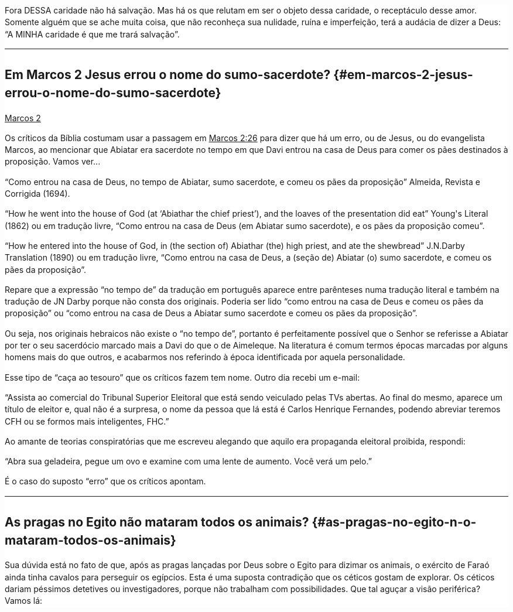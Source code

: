 Fora DESSA caridade não há salvação. Mas há os que relutam em ser o objeto dessa caridade, o receptáculo desse amor. Somente alguém que se ache muita coisa, que não reconheça sua nulidade, ruína e imperfeição, terá a audácia de dizer a Deus: “A MINHA caridade é que me trará salvação”.

*****

## Em Marcos 2 Jesus errou o nome do sumo-sacerdote? {#em-marcos-2-jesus-errou-o-nome-do-sumo-sacerdote}

[Marcos 2](http://mysword.info/b?r=Mar_2)

Os críticos da Bíblia costumam usar a passagem em [Marcos 2:26](http://mysword.info/b?r=Mar_2:26) para dizer que há um erro, ou de Jesus, ou do evangelista Marcos, ao mencionar que Abiatar era sacerdote no tempo em que Davi entrou na casa de Deus para comer os pães destinados à proposição. Vamos ver...

“Como entrou na casa de Deus, no tempo de Abiatar, sumo sacerdote, e comeu os pães da proposição” Almeida, Revista e Corrigida (1694).

“How he went into the house of God (at ‘Abiathar the chief priest’), and the loaves of the presentation did eat” Young&#039;s Literal (1862) ou em tradução livre, “Como entrou na casa de Deus (em Abiatar sumo sacerdote), e os pães da proposição comeu”.

“How he entered into the house of God, in (the section of) Abiathar (the) high priest, and ate the shewbread” J.N.Darby Translation (1890) ou em tradução livre, “Como entrou na casa de Deus, a (seção de) Abiatar (o) sumo sacerdote, e comeu os pães da proposição”.

Repare que a expressão “no tempo de” da tradução em português aparece entre parênteses numa tradução literal e também na tradução de JN Darby porque não consta dos originais. Poderia ser lido “como entrou na casa de Deus e comeu os pães da proposição” ou “como entrou na casa de Deus a Abiatar sumo sacerdote e comeu os pães da proposição”.

Ou seja, nos originais hebraicos não existe o “no tempo de”, portanto é perfeitamente possível que o Senhor se referisse a Abiatar por ter o seu sacerdócio marcado mais a Davi do que o de Aimeleque. Na literatura é comum termos épocas marcadas por alguns homens mais do que outros, e acabarmos nos referindo à época identificada por aquela personalidade.

Esse tipo de “caça ao tesouro” que os críticos fazem tem nome. Outro dia recebi um e-mail:

“Assista ao comercial do Tribunal Superior Eleitoral que está sendo veiculado pelas TVs abertas. Ao final do mesmo, aparece um título de eleitor e, qual não é a surpresa, o nome da pessoa que lá está é Carlos Henrique Fernandes, podendo abreviar teremos CFH ou se formos mais inteligentes, FHC.”

Ao amante de teorias conspiratórias que me escreveu alegando que aquilo era propaganda eleitoral proibida, respondi:

“Abra sua geladeira, pegue um ovo e examine com uma lente de aumento. Você verá um pelo.”

É o caso do suposto “erro” que os críticos apontam.

*****

## As pragas no Egito não mataram todos os animais? {#as-pragas-no-egito-n-o-mataram-todos-os-animais}

Sua dúvida está no fato de que, após as pragas lançadas por Deus sobre o Egito para dizimar os animais, o exército de Faraó ainda tinha cavalos para perseguir os egípcios. Esta é uma suposta contradição que os céticos gostam de explorar. Os céticos dariam péssimos detetives ou investigadores, porque não trabalham com possibilidades. Que tal aguçar a visão periférica? Vamos lá:
